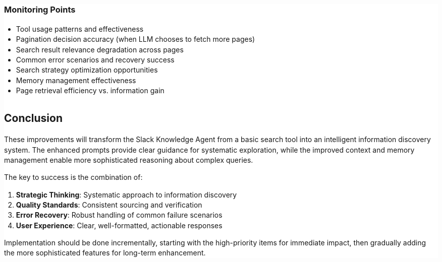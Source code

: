 ### Monitoring Points
- Tool usage patterns and effectiveness
- Pagination decision accuracy (when LLM chooses to fetch more pages)
- Search result relevance degradation across pages
- Common error scenarios and recovery success
- Search strategy optimization opportunities
- Memory management effectiveness
- Page retrieval efficiency vs. information gain

## Conclusion

These improvements will transform the Slack Knowledge Agent from a basic search tool into an intelligent information discovery system. The enhanced prompts provide clear guidance for systematic exploration, while the improved context and memory management enable more sophisticated reasoning about complex queries.

The key to success is the combination of:
1. **Strategic Thinking**: Systematic approach to information discovery
2. **Quality Standards**: Consistent sourcing and verification
3. **Error Recovery**: Robust handling of common failure scenarios
4. **User Experience**: Clear, well-formatted, actionable responses

Implementation should be done incrementally, starting with the high-priority items for immediate impact, then gradually adding the more sophisticated features for long-term enhancement.
